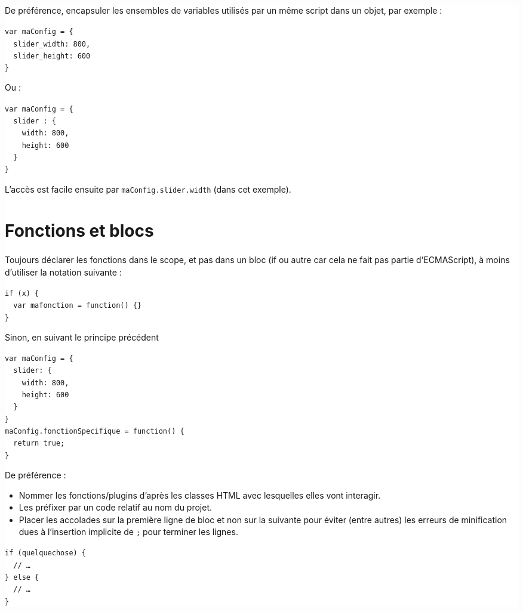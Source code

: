 De préférence, encapsuler les ensembles de variables utilisés par un même script dans un objet, par exemple :

```
var maConfig = {
  slider_width: 800,
  slider_height: 600
}
```

Ou :

```
var maConfig = {
  slider : {
    width: 800,
    height: 600
  }
}
```

L’accès est facile ensuite par `maConfig.slider.width` (dans cet exemple).

# Fonctions et blocs

Toujours déclarer les fonctions dans le scope, et pas dans un bloc (if ou autre car cela ne fait pas partie d’ECMAScript), à moins d’utiliser la notation suivante :

```
if (x) {
  var mafonction = function() {}
}
```

Sinon, en suivant le principe précédent

```
var maConfig = {
  slider: {
    width: 800,
    height: 600
  }
}
maConfig.fonctionSpecifique = function() {
  return true;
}
```

De préférence :

* Nommer les fonctions/plugins d’après les classes HTML avec lesquelles elles vont interagir.
* Les préfixer par un code relatif au nom du projet.
* Placer les accolades sur la première ligne de bloc et non sur la suivante pour éviter (entre autres) les erreurs de minification dues à l’insertion implicite de `;` pour terminer les lignes.

```
if (quelquechose) {
  // …
} else {
  // …
}
```
